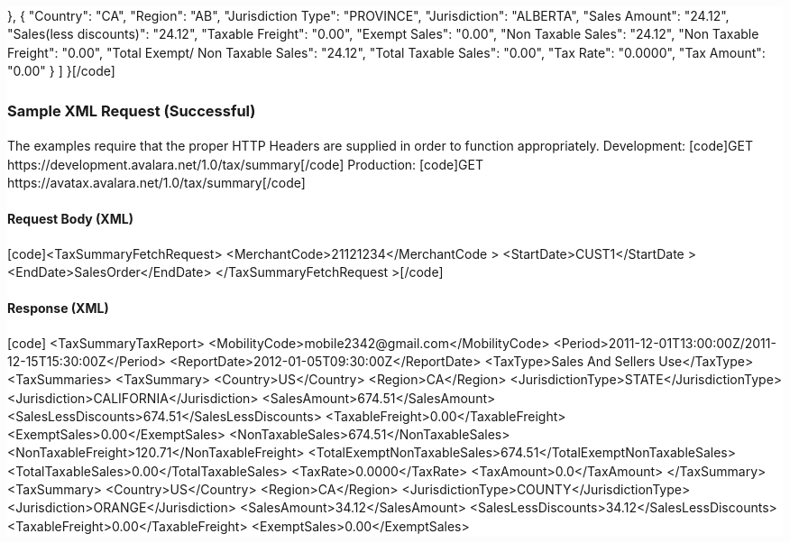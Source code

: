 },
{
"Country": "CA",
"Region": "AB",
"Jurisdiction Type": "PROVINCE",
"Jurisdiction": "ALBERTA",
"Sales Amount": "24.12",
"Sales(less discounts)": "24.12",
"Taxable Freight": "0.00",
"Exempt Sales": "0.00",
"Non Taxable Sales": "24.12",
"Non Taxable Freight": "0.00",
"Total Exempt/ Non Taxable Sales": "24.12",
"Total Taxable Sales": "0.00",
"Tax Rate": "0.0000",
"Tax Amount": "0.00"
}
]
}[/code]
<h3>Sample XML Request (Successful)</h3>
The examples require that the proper HTTP Headers are supplied in order to function appropriately.
Development:
[code]GET https://development.avalara.net/1.0/tax/summary[/code]
Production:
[code]GET https://avatax.avalara.net/1.0/tax/summary[/code]
<h4>Request Body (XML)</h4>
[code]&lt;TaxSummaryFetchRequest&gt;
&lt;MerchantCode&gt;21121234&lt;/MerchantCode &gt;
&lt;StartDate&gt;CUST1&lt;/StartDate &gt;
&lt;EndDate&gt;SalesOrder&lt;/EndDate&gt;
&lt;/TaxSummaryFetchRequest &gt;[/code]
<h4>Response (XML)</h4>
[code]
&lt;TaxSummaryTaxReport&gt;
&lt;MobilityCode&gt;mobile2342@gmail.com&lt;/MobilityCode&gt;
&lt;Period&gt;2011-12-01T13:00:00Z/2011-12-15T15:30:00Z&lt;/Period&gt;
&lt;ReportDate&gt;2012-01-05T09:30:00Z&lt;/ReportDate&gt;
&lt;TaxType&gt;Sales And Sellers Use&lt;/TaxType&gt;
&lt;TaxSummaries&gt;
&lt;TaxSummary&gt;
&lt;Country&gt;US&lt;/Country&gt;
&lt;Region&gt;CA&lt;/Region&gt;
&lt;JurisdictionType&gt;STATE&lt;/JurisdictionType&gt;
&lt;Jurisdiction&gt;CALIFORNIA&lt;/Jurisdiction&gt;
&lt;SalesAmount&gt;674.51&lt;/SalesAmount&gt;
&lt;SalesLessDiscounts&gt;674.51&lt;/SalesLessDiscounts&gt;
&lt;TaxableFreight&gt;0.00&lt;/TaxableFreight&gt;
&lt;ExemptSales&gt;0.00&lt;/ExemptSales&gt;
&lt;NonTaxableSales&gt;674.51&lt;/NonTaxableSales&gt;
&lt;NonTaxableFreight&gt;120.71&lt;/NonTaxableFreight&gt;
&lt;TotalExemptNonTaxableSales&gt;674.51&lt;/TotalExemptNonTaxableSales&gt;
&lt;TotalTaxableSales&gt;0.00&lt;/TotalTaxableSales&gt;
&lt;TaxRate&gt;0.0000&lt;/TaxRate&gt;
&lt;TaxAmount&gt;0.0&lt;/TaxAmount&gt;
&lt;/TaxSummary&gt;
&lt;TaxSummary&gt;
&lt;Country&gt;US&lt;/Country&gt;
&lt;Region&gt;CA&lt;/Region&gt;
&lt;JurisdictionType&gt;COUNTY&lt;/JurisdictionType&gt;
&lt;Jurisdiction&gt;ORANGE&lt;/Jurisdiction&gt;
&lt;SalesAmount&gt;34.12&lt;/SalesAmount&gt;
&lt;SalesLessDiscounts&gt;34.12&lt;/SalesLessDiscounts&gt;
&lt;TaxableFreight&gt;0.00&lt;/TaxableFreight&gt;
&lt;ExemptSales&gt;0.00&lt;/ExemptSales&gt;